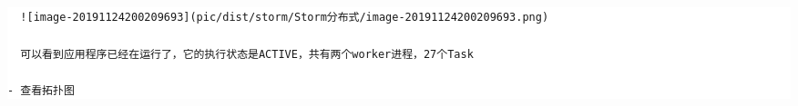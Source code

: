       ![image-20191124200209693](pic/dist/storm/Storm分布式/image-20191124200209693.png)

      可以看到应用程序已经在运行了，它的执行状态是ACTIVE，共有两个worker进程，27个Task

    - 查看拓扑图